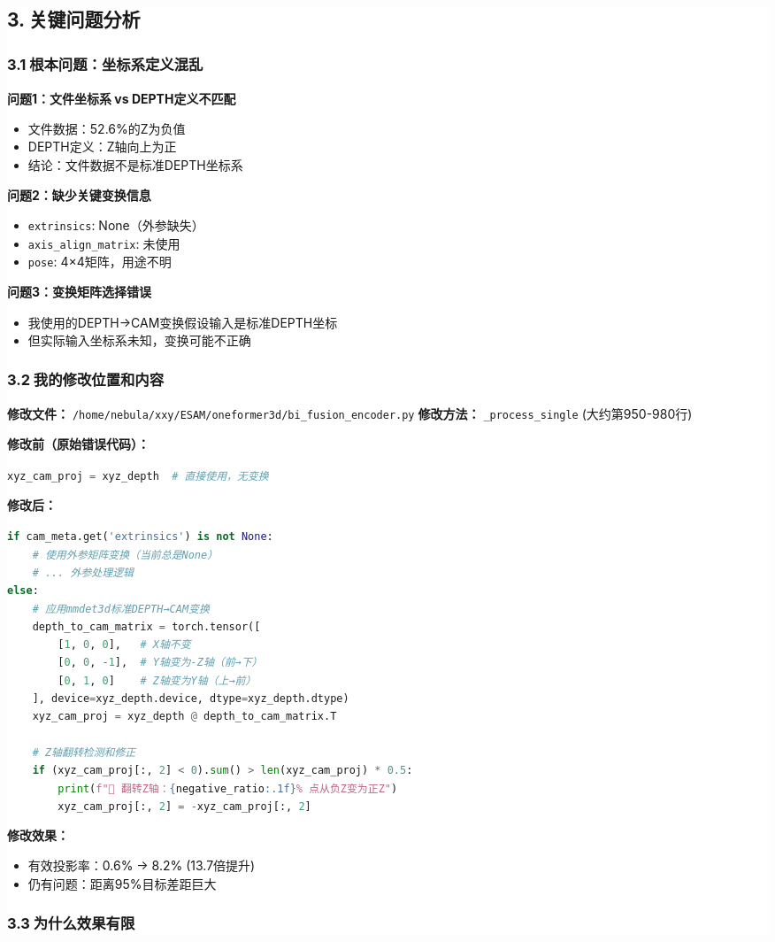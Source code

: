 ## 3. 关键问题分析

### 3.1 根本问题：坐标系定义混乱

**问题1：文件坐标系 vs DEPTH定义不匹配**
- 文件数据：52.6%的Z为负值
- DEPTH定义：Z轴向上为正
- 结论：文件数据不是标准DEPTH坐标系

**问题2：缺少关键变换信息**
- `extrinsics`: None（外参缺失）
- `axis_align_matrix`: 未使用
- `pose`: 4×4矩阵，用途不明

**问题3：变换矩阵选择错误**
- 我使用的DEPTH→CAM变换假设输入是标准DEPTH坐标
- 但实际输入坐标系未知，变换可能不正确

### 3.2 我的修改位置和内容

**修改文件：** `/home/nebula/xxy/ESAM/oneformer3d/bi_fusion_encoder.py`
**修改方法：** `_process_single` (大约第950-980行)

**修改前（原始错误代码）：**
```python
xyz_cam_proj = xyz_depth  # 直接使用，无变换
```

**修改后：**
```python
if cam_meta.get('extrinsics') is not None:
    # 使用外参矩阵变换（当前总是None）
    # ... 外参处理逻辑
else:
    # 应用mmdet3d标准DEPTH→CAM变换
    depth_to_cam_matrix = torch.tensor([
        [1, 0, 0],   # X轴不变
        [0, 0, -1],  # Y轴变为-Z轴（前→下）
        [0, 1, 0]    # Z轴变为Y轴（上→前）
    ], device=xyz_depth.device, dtype=xyz_depth.dtype)
    xyz_cam_proj = xyz_depth @ depth_to_cam_matrix.T
    
    # Z轴翻转检测和修正
    if (xyz_cam_proj[:, 2] < 0).sum() > len(xyz_cam_proj) * 0.5:
        print(f"🔧 翻转Z轴：{negative_ratio:.1f}% 点从负Z变为正Z")
        xyz_cam_proj[:, 2] = -xyz_cam_proj[:, 2]
```

**修改效果：**
- 有效投影率：0.6% → 8.2% (13.7倍提升)
- 仍有问题：距离95%目标差距巨大

### 3.3 为什么效果有限

